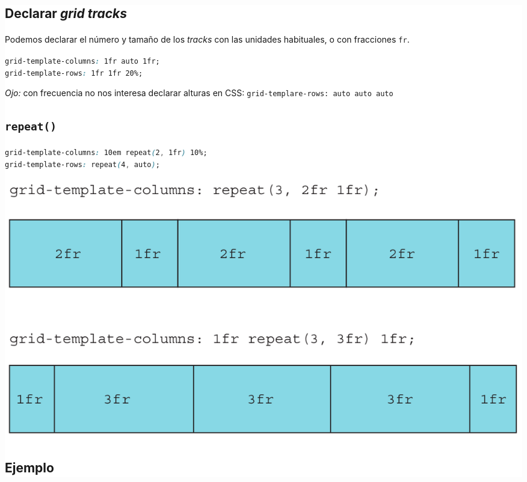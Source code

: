 
## Declarar _grid tracks_

Podemos declarar el número y tamaño de los _tracks_ con las unidades habituales, o con fracciones `fr`.

```css
grid-template-columns: 1fr auto 1fr;
grid-template-rows: 1fr 1fr 20%;
```

_Ojo:_ con frecuencia no nos interesa declarar alturas en CSS: `grid-templare-rows: auto auto auto`


## `repeat()`

```css
grid-template-columns: 10em repeat(2, 1fr) 10%;
grid-template-rows: repeat(4, auto);
```

![w:600px](img/grid2.png)


## Ejemplo
<style>
.container{
    display: flex;
}
.col{
    flex: 1;
    margin-left: 20px;
}
</style>
